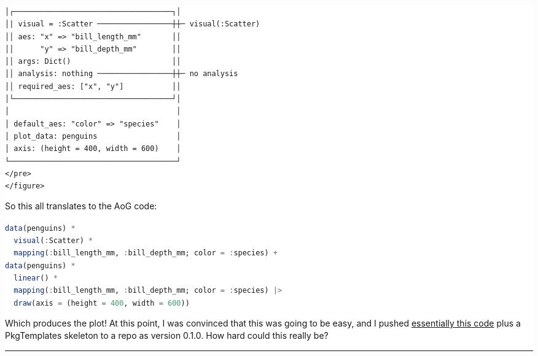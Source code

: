 ~~~
│┌────────────────────────────────────┐│
│| visual = :Scatter ─────────────────┼┼─ visual(:Scatter)
││ aes: "x" => "bill_length_mm"       ││
││      "y" => "bill_depth_mm"        ││
││ args: Dict()                       ││
││ analysis: nothing ─────────────────┼┼─ no analysis
││ required_aes: ["x", "y"]           ││
│└────────────────────────────────────┘│
│                                      │
│ default_aes: "color" => "species"    │
│ plot_data: penguins                  │
│ axis: (height = 400, width = 600)    │
└──────────────────────────────────────┘
</pre>
</figure>
~~~

So this all translates to the AoG code:

```julia
data(penguins) *
  visual(:Scatter) *
  mapping(:bill_length_mm, :bill_depth_mm; color = :species) +
data(penguins) *
  linear() *
  mapping(:bill_length_mm, :bill_depth_mm; color = :species) |>
  draw(axis = (height = 400, width = 600))
```

Which produces the plot! At this point, I was convinced that this was going to be easy, and I pushed [essentially this code](https://github.com/TidierOrg/TidierPlots.jl/tree/c1d97aee2758498806504e740a000bc84ff55d34) plus a PkgTemplates skeleton to a repo as version 0.1.0.
How hard could this really be?

---
